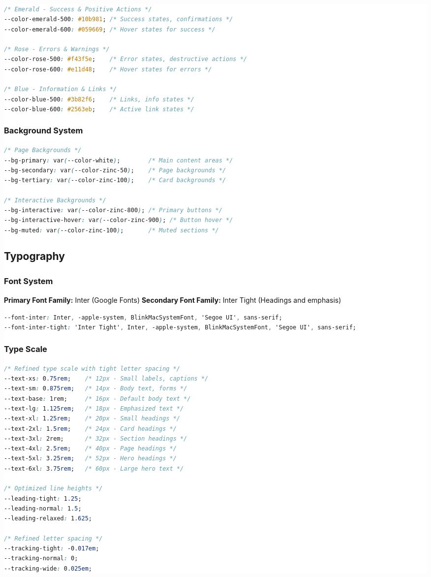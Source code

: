 ```css
/* Emerald - Success & Positive Actions */
--color-emerald-500: #10b981; /* Success states, confirmations */
--color-emerald-600: #059669; /* Hover states for success */

/* Rose - Errors & Warnings */
--color-rose-500: #f43f5e;    /* Error states, destructive actions */
--color-rose-600: #e11d48;    /* Hover states for errors */

/* Blue - Information & Links */
--color-blue-500: #3b82f6;    /* Links, info states */
--color-blue-600: #2563eb;    /* Active link states */
```

### Background System

```css
/* Page Backgrounds */
--bg-primary: var(--color-white);        /* Main content areas */
--bg-secondary: var(--color-zinc-50);    /* Page backgrounds */
--bg-tertiary: var(--color-zinc-100);    /* Card backgrounds */

/* Interactive Backgrounds */
--bg-interactive: var(--color-zinc-800); /* Primary buttons */
--bg-interactive-hover: var(--color-zinc-900); /* Button hover */
--bg-muted: var(--color-zinc-100);       /* Muted sections */
```

## Typography

### Font System

**Primary Font Family:** Inter (Google Fonts)
**Secondary Font Family:** Inter Tight (Headings and emphasis)

```css
--font-inter: Inter, -apple-system, BlinkMacSystemFont, 'Segoe UI', sans-serif;
--font-inter-tight: 'Inter Tight', Inter, -apple-system, BlinkMacSystemFont, 'Segoe UI', sans-serif;
```

### Type Scale

```css
/* Refined type scale with tight letter spacing */
--text-xs: 0.75rem;    /* 12px - Small labels, captions */
--text-sm: 0.875rem;   /* 14px - Body text, forms */
--text-base: 1rem;     /* 16px - Default body text */
--text-lg: 1.125rem;   /* 18px - Emphasized text */
--text-xl: 1.25rem;    /* 20px - Small headings */
--text-2xl: 1.5rem;    /* 24px - Card headings */
--text-3xl: 2rem;      /* 32px - Section headings */
--text-4xl: 2.5rem;    /* 40px - Page headings */
--text-5xl: 3.25rem;   /* 52px - Hero headings */
--text-6xl: 3.75rem;   /* 60px - Large hero text */

/* Optimized line heights */
--leading-tight: 1.25;
--leading-normal: 1.5;
--leading-relaxed: 1.625;

/* Refined letter spacing */
--tracking-tight: -0.017em;
--tracking-normal: 0;
--tracking-wide: 0.025em;
```
